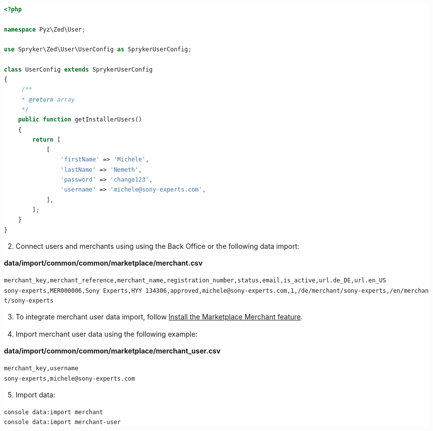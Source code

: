 ```php
<?php

namespace Pyz\Zed\User;

use Spryker\Zed\User\UserConfig as SprykerUserConfig;

class UserConfig extends SprykerUserConfig
{
     /**
     * @return array
     */
    public function getInstallerUsers()
    {
        return [
            [
                'firstName' => 'Michele',
                'lastName' => 'Nemeth',
                'password' => 'change123',
                'username' => 'michele@sony-experts.com',
            ],
        ];
    }
}
```

2. Connect users and merchants using using the Back Office or the following data import:

**data/import/common/common/marketplace/merchant.csv**

```csv
merchant_key,merchant_reference,merchant_name,registration_number,status,email,is_active,url.de_DE,url.en_US
sony-experts,MER000006,Sony Experts,HYY 134306,approved,michele@sony-experts.com,1,/de/merchant/sony-experts,/en/merchant/sony-experts
```

3. To integrate merchant user data import, follow [Install the Marketplace Merchant feature](/docs/pbc/all/merchant-management/{{page.version}}/marketplace/install-and-upgrade/install-features/install-the-marketplace-merchant-feature.html).

4. Import merchant user data using the following example:

**data/import/common/common/marketplace/merchant_user.csv**

```csv
merchant_key,username
sony-experts,michele@sony-experts.com
```

5. Import data:

```bash
console data:import merchant
console data:import merchant-user
```
